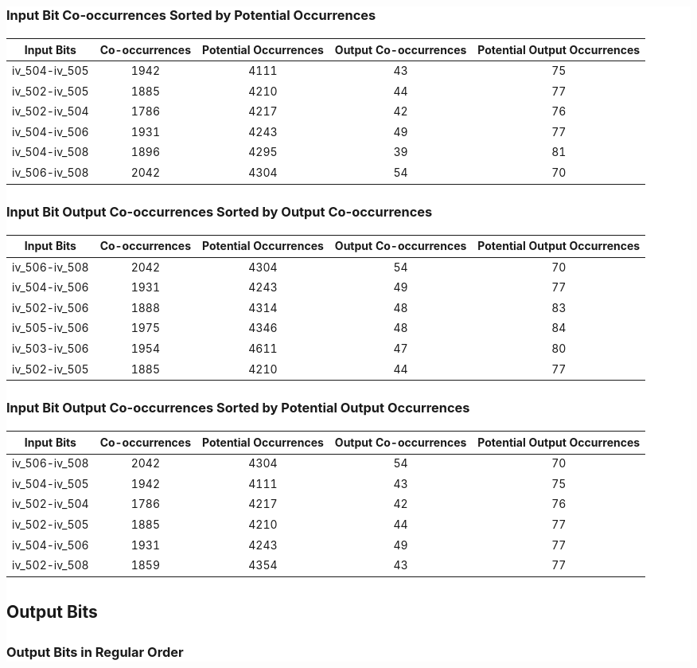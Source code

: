 ### Input Bit Co-occurrences Sorted by Potential Occurrences

| Input Bits | Co-occurrences | Potential Occurrences | Output Co-occurrences | Potential Output Occurrences |
|:----------:|:--------------:|:---------------------:|:---------------------:|:----------------------------:|
| iv_504-iv_505 | 1942 | 4111 | 43 | 75 |
| iv_502-iv_505 | 1885 | 4210 | 44 | 77 |
| iv_502-iv_504 | 1786 | 4217 | 42 | 76 |
| iv_504-iv_506 | 1931 | 4243 | 49 | 77 |
| iv_504-iv_508 | 1896 | 4295 | 39 | 81 |
| iv_506-iv_508 | 2042 | 4304 | 54 | 70 |

### Input Bit Output Co-occurrences Sorted by Output Co-occurrences

| Input Bits | Co-occurrences | Potential Occurrences | Output Co-occurrences | Potential Output Occurrences |
|:----------:|:--------------:|:---------------------:|:---------------------:|:----------------------------:|
| iv_506-iv_508 | 2042 | 4304 | 54 | 70 |
| iv_504-iv_506 | 1931 | 4243 | 49 | 77 |
| iv_502-iv_506 | 1888 | 4314 | 48 | 83 |
| iv_505-iv_506 | 1975 | 4346 | 48 | 84 |
| iv_503-iv_506 | 1954 | 4611 | 47 | 80 |
| iv_502-iv_505 | 1885 | 4210 | 44 | 77 |

### Input Bit Output Co-occurrences Sorted by Potential Output Occurrences

| Input Bits | Co-occurrences | Potential Occurrences | Output Co-occurrences | Potential Output Occurrences |
|:----------:|:--------------:|:---------------------:|:---------------------:|:----------------------------:|
| iv_506-iv_508 | 2042 | 4304 | 54 | 70 |
| iv_504-iv_505 | 1942 | 4111 | 43 | 75 |
| iv_502-iv_504 | 1786 | 4217 | 42 | 76 |
| iv_502-iv_505 | 1885 | 4210 | 44 | 77 |
| iv_504-iv_506 | 1931 | 4243 | 49 | 77 |
| iv_502-iv_508 | 1859 | 4354 | 43 | 77 |

## Output Bits

### Output Bits in Regular Order

